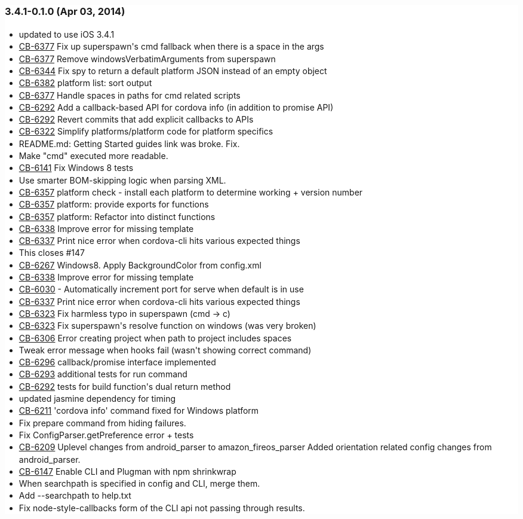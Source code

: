 ### 3.4.1-0.1.0 (Apr 03, 2014)
* updated to use iOS 3.4.1
* [CB-6377](https://issues.apache.org/jira/browse/CB-6377) Fix up superspawn's cmd fallback when there is a space in the args
* [CB-6377](https://issues.apache.org/jira/browse/CB-6377) Remove windowsVerbatimArguments from superspawn
* [CB-6344](https://issues.apache.org/jira/browse/CB-6344) Fix spy to return a default platform JSON instead of an empty object
* [CB-6382](https://issues.apache.org/jira/browse/CB-6382) platform list: sort output
* [CB-6377](https://issues.apache.org/jira/browse/CB-6377) Handle spaces in paths for cmd related scripts
* [CB-6292](https://issues.apache.org/jira/browse/CB-6292) Add a callback-based API for cordova info (in addition to promise API)
* [CB-6292](https://issues.apache.org/jira/browse/CB-6292) Revert commits that add explicit callbacks to APIs
* [CB-6322](https://issues.apache.org/jira/browse/CB-6322) Simplify platforms/platform code for platform specifics
* README.md: Getting Started guides link was broke. Fix.
* Make "cmd" executed more readable.
* [CB-6141](https://issues.apache.org/jira/browse/CB-6141) Fix Windows 8 tests
* Use smarter BOM-skipping logic when parsing XML.
* [CB-6357](https://issues.apache.org/jira/browse/CB-6357) platform check - install each platform to determine working + version number
* [CB-6357](https://issues.apache.org/jira/browse/CB-6357) platform: provide exports for functions
* [CB-6357](https://issues.apache.org/jira/browse/CB-6357) platform: Refactor into distinct functions
* [CB-6338](https://issues.apache.org/jira/browse/CB-6338) Improve error for missing template
* [CB-6337](https://issues.apache.org/jira/browse/CB-6337) Print nice error when cordova-cli hits various expected things
* This closes #147
* [CB-6267](https://issues.apache.org/jira/browse/CB-6267) Windows8. Apply BackgroundColor from config.xml
* [CB-6338](https://issues.apache.org/jira/browse/CB-6338) Improve error for missing template
* [CB-6030](https://issues.apache.org/jira/browse/CB-6030) - Automatically increment port for serve when default is in use
* [CB-6337](https://issues.apache.org/jira/browse/CB-6337) Print nice error when cordova-cli hits various expected things
* [CB-6323](https://issues.apache.org/jira/browse/CB-6323) Fix harmless typo in superspawn (cmd -> c)
* [CB-6323](https://issues.apache.org/jira/browse/CB-6323) Fix superspawn's resolve function on windows (was very broken)
* [CB-6306](https://issues.apache.org/jira/browse/CB-6306) Error creating project when path to project includes spaces
* Tweak error message when hooks fail (wasn't showing correct command)
* [CB-6296](https://issues.apache.org/jira/browse/CB-6296) callback/promise interface implemented
* [CB-6293](https://issues.apache.org/jira/browse/CB-6293) additional tests for run command
* [CB-6292](https://issues.apache.org/jira/browse/CB-6292) tests for build function's dual return method
* updated jasmine dependency for timing
* [CB-6211](https://issues.apache.org/jira/browse/CB-6211) 'cordova info' command fixed for Windows platform
* Fix prepare command from hiding failures.
* Fix ConfigParser.getPreference error + tests
* [CB-6209](https://issues.apache.org/jira/browse/CB-6209) Uplevel changes from android_parser to amazon_fireos_parser Added orientation related config changes from android_parser.
* [CB-6147](https://issues.apache.org/jira/browse/CB-6147) Enable CLI and Plugman with npm shrinkwrap
* When searchpath is specified in config and CLI, merge them.
* Add --searchpath to help.txt
* Fix node-style-callbacks form of the CLI api not passing through results.
